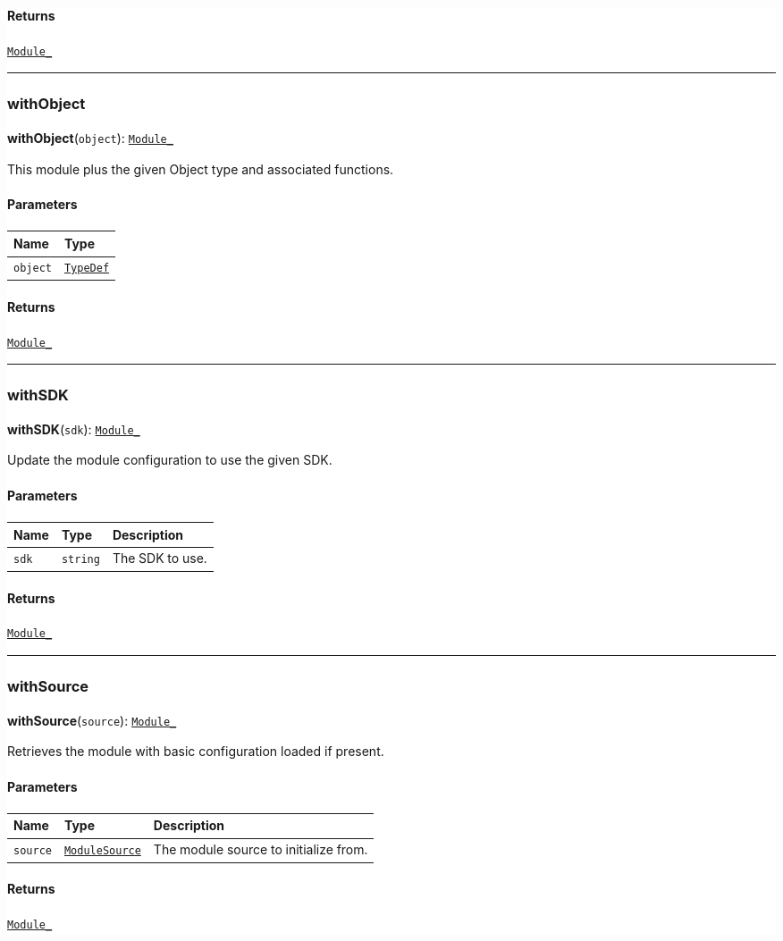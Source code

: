 #### Returns

[`Module_`](api_client_gen.Module_.md)

___

### withObject

**withObject**(`object`): [`Module_`](api_client_gen.Module_.md)

This module plus the given Object type and associated functions.

#### Parameters

| Name | Type |
| :------ | :------ |
| `object` | [`TypeDef`](api_client_gen.TypeDef.md) |

#### Returns

[`Module_`](api_client_gen.Module_.md)

___

### withSDK

**withSDK**(`sdk`): [`Module_`](api_client_gen.Module_.md)

Update the module configuration to use the given SDK.

#### Parameters

| Name | Type | Description |
| :------ | :------ | :------ |
| `sdk` | `string` | The SDK to use. |

#### Returns

[`Module_`](api_client_gen.Module_.md)

___

### withSource

**withSource**(`source`): [`Module_`](api_client_gen.Module_.md)

Retrieves the module with basic configuration loaded if present.

#### Parameters

| Name | Type | Description |
| :------ | :------ | :------ |
| `source` | [`ModuleSource`](api_client_gen.ModuleSource.md) | The module source to initialize from. |

#### Returns

[`Module_`](api_client_gen.Module_.md)
